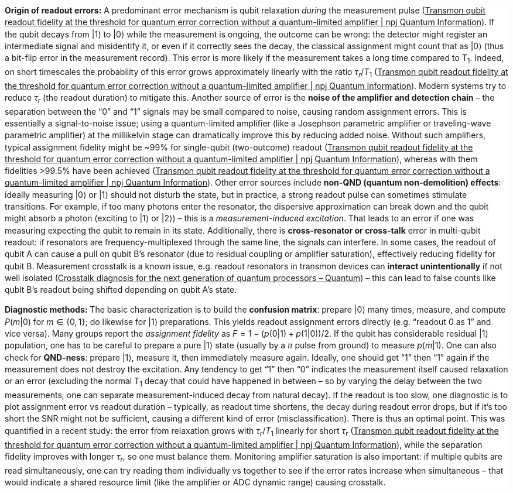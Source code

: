 **Origin of readout errors:** A predominant error mechanism is qubit relaxation *during* the measurement pulse ([Transmon qubit readout fidelity at the threshold for quantum error correction without a quantum-limited amplifier | npj Quantum Information](https://www.nature.com/articles/s41534-023-00689-6#:~:text=In%20superconducting%20circuits%2C%20the%20state,been%20exploited%20to%20decrease%20the)). If the qubit decays from $|1\rangle$ to $|0\rangle$ while the measurement is ongoing, the outcome can be wrong: the detector might register an intermediate signal and misidentify it, or even if it correctly sees the decay, the classical assignment might count that as $|0\rangle$ (thus a bit-flip error in the measurement record). This error is more likely if the measurement takes a long time compared to T<sub>1</sub>. Indeed, on short timescales the probability of this error grows approximately linearly with the ratio $\tau_r / T_1$ ([Transmon qubit readout fidelity at the threshold for quantum error correction without a quantum-limited amplifier | npj Quantum Information](https://www.nature.com/articles/s41534-023-00689-6#:~:text=qubit23%20,limited)). Modern systems try to reduce $\tau_r$ (the readout duration) to mitigate this. Another source of error is the **noise of the amplifier and detection chain** – the separation between the “0” and “1” signals may be small compared to noise, causing random assignment errors. This is essentially a signal-to-noise issue; using a quantum-limited amplifier (like a Josephson parametric amplifier or traveling-wave parametric amplifier) at the millikelvin stage can dramatically improve this by reducing added noise. Without such amplifiers, typical assignment fidelity might be ~99% for single-qubit (two-outcome) readout ([Transmon qubit readout fidelity at the threshold for quantum error correction without a quantum-limited amplifier | npj Quantum Information](https://www.nature.com/articles/s41534-023-00689-6#:~:text=remains%20a%20challenge,50%20Further%20improvement%20in%20the)), whereas with them fidelities >99.5% have been achieved ([Transmon qubit readout fidelity at the threshold for quantum error correction without a quantum-limited amplifier | npj Quantum Information](https://www.nature.com/articles/s41534-023-00689-6#:~:text=levels.%20Using%20a%20machine,limited%20amplifier)). Other error sources include **non-QND (quantum non-demolition) effects**: ideally measuring $|0\rangle$ or $|1\rangle$ should not disturb the state, but in practice, a strong readout pulse can sometimes stimulate transitions. For example, if too many photons enter the resonator, the dispersive approximation can break down and the qubit might absorb a photon (exciting to $|1\rangle$ or $|2\rangle$) – this is a *measurement-induced excitation*. That leads to an error if one was measuring expecting the qubit to remain in its state. Additionally, there is **cross-resonator or cross-talk** error in multi-qubit readout: if resonators are frequency-multiplexed through the same line, the signals can interfere. In some cases, the readout of qubit A can cause a pull on qubit B’s resonator (due to residual coupling or amplifier saturation), effectively reducing fidelity for qubit B. Measurement crosstalk is a known issue, e.g. readout resonators in transmon devices can **interact unintentionally** if not well isolated ([Crosstalk diagnosis for the next generation of quantum processors – Quantum](https://quantum-journal.org/views/qv-2020-10-29-46/#:~:text=diverse%20as%20the%20physical%20architectures,4)) – this can lead to false counts like qubit B’s readout being shifted depending on qubit A’s state.

**Diagnostic methods:** The basic characterization is to build the **confusion matrix**: prepare $|0\rangle$ many times, measure, and compute $P(m|0)$ for $m \in \{0,1\}$; do likewise for $|1\rangle$ preparations. This yields readout assignment errors directly (e.g. “readout 0 as 1” and vice versa). Many groups report the *assignment fidelity* as $F = 1 - (p(0|1)+p(1|0))/2$. If the qubit has considerable residual $|1\rangle$ population, one has to be careful to prepare a pure $|1\rangle$ state (usually by a $\pi$ pulse from ground) to measure $p(m|1)$. One can also check for **QND-ness**: prepare $|1\rangle$, measure it, then immediately measure again. Ideally, one should get “1” then “1” again if the measurement does not destroy the excitation. Any tendency to get “1” then “0” indicates the measurement itself caused relaxation or an error (excluding the normal T<sub>1</sub> decay that could have happened in between – so by varying the delay between the two measurements, one can separate measurement-induced decay from natural decay). If the readout is too slow, one diagnostic is to plot assignment error vs readout duration – typically, as readout time shortens, the decay during readout error drops, but if it’s too short the SNR might not be sufficient, causing a different kind of error (misclassification). There is thus an optimal point. This was quantified in a recent study: the error from relaxation grows with $\tau_r/T_1$ linearly for short $\tau_r$ ([Transmon qubit readout fidelity at the threshold for quantum error correction without a quantum-limited amplifier | npj Quantum Information](https://www.nature.com/articles/s41534-023-00689-6#:~:text=qubit23%20,limited)), while the separation fidelity improves with longer $\tau_r$, so one must balance them. Monitoring amplifier saturation is also important: if multiple qubits are read simultaneously, one can try reading them individually vs together to see if the error rates increase when simultaneous – that would indicate a shared resource limit (like the amplifier or ADC dynamic range) causing crosstalk.
